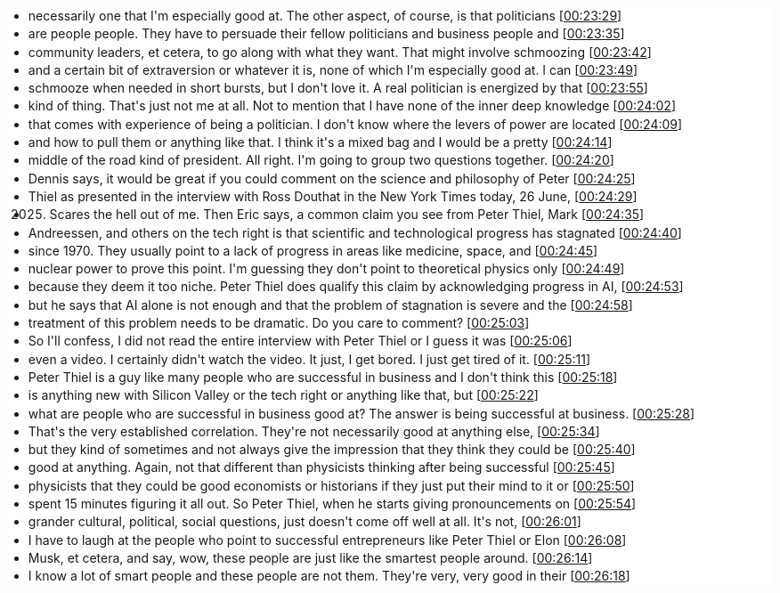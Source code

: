 *  necessarily one that I'm especially good at. The other aspect, of course, is that politicians [[00:23:29](https://www.youtube.com/watch?v=ExdAXjVBFVU&t=1409.3s)]
*  are people people. They have to persuade their fellow politicians and business people and [[00:23:35](https://www.youtube.com/watch?v=ExdAXjVBFVU&t=1415.86s)]
*  community leaders, et cetera, to go along with what they want. That might involve schmoozing [[00:23:42](https://www.youtube.com/watch?v=ExdAXjVBFVU&t=1422.82s)]
*  and a certain bit of extraversion or whatever it is, none of which I'm especially good at. I can [[00:23:49](https://www.youtube.com/watch?v=ExdAXjVBFVU&t=1429.3s)]
*  schmooze when needed in short bursts, but I don't love it. A real politician is energized by that [[00:23:55](https://www.youtube.com/watch?v=ExdAXjVBFVU&t=1435.06s)]
*  kind of thing. That's just not me at all. Not to mention that I have none of the inner deep knowledge [[00:24:02](https://www.youtube.com/watch?v=ExdAXjVBFVU&t=1442.26s)]
*  that comes with experience of being a politician. I don't know where the levers of power are located [[00:24:09](https://www.youtube.com/watch?v=ExdAXjVBFVU&t=1449.1399999999999s)]
*  and how to pull them or anything like that. I think it's a mixed bag and I would be a pretty [[00:24:14](https://www.youtube.com/watch?v=ExdAXjVBFVU&t=1454.8999999999999s)]
*  middle of the road kind of president. All right. I'm going to group two questions together. [[00:24:20](https://www.youtube.com/watch?v=ExdAXjVBFVU&t=1460.34s)]
*  Dennis says, it would be great if you could comment on the science and philosophy of Peter [[00:24:25](https://www.youtube.com/watch?v=ExdAXjVBFVU&t=1465.4599999999998s)]
*  Thiel as presented in the interview with Ross Douthat in the New York Times today, 26 June, [[00:24:29](https://www.youtube.com/watch?v=ExdAXjVBFVU&t=1469.1399999999999s)]
*  2025. Scares the hell out of me. Then Eric says, a common claim you see from Peter Thiel, Mark [[00:24:35](https://www.youtube.com/watch?v=ExdAXjVBFVU&t=1475.06s)]
*  Andreessen, and others on the tech right is that scientific and technological progress has stagnated [[00:24:40](https://www.youtube.com/watch?v=ExdAXjVBFVU&t=1480.1799999999998s)]
*  since 1970. They usually point to a lack of progress in areas like medicine, space, and [[00:24:45](https://www.youtube.com/watch?v=ExdAXjVBFVU&t=1485.38s)]
*  nuclear power to prove this point. I'm guessing they don't point to theoretical physics only [[00:24:49](https://www.youtube.com/watch?v=ExdAXjVBFVU&t=1489.8600000000001s)]
*  because they deem it too niche. Peter Thiel does qualify this claim by acknowledging progress in AI, [[00:24:53](https://www.youtube.com/watch?v=ExdAXjVBFVU&t=1493.22s)]
*  but he says that AI alone is not enough and that the problem of stagnation is severe and the [[00:24:58](https://www.youtube.com/watch?v=ExdAXjVBFVU&t=1498.5800000000002s)]
*  treatment of this problem needs to be dramatic. Do you care to comment? [[00:25:03](https://www.youtube.com/watch?v=ExdAXjVBFVU&t=1503.3000000000002s)]
*  So I'll confess, I did not read the entire interview with Peter Thiel or I guess it was [[00:25:06](https://www.youtube.com/watch?v=ExdAXjVBFVU&t=1506.66s)]
*  even a video. I certainly didn't watch the video. It just, I get bored. I just get tired of it. [[00:25:11](https://www.youtube.com/watch?v=ExdAXjVBFVU&t=1511.54s)]
*  Peter Thiel is a guy like many people who are successful in business and I don't think this [[00:25:18](https://www.youtube.com/watch?v=ExdAXjVBFVU&t=1518.02s)]
*  is anything new with Silicon Valley or the tech right or anything like that, but [[00:25:22](https://www.youtube.com/watch?v=ExdAXjVBFVU&t=1522.82s)]
*  what are people who are successful in business good at? The answer is being successful at business. [[00:25:28](https://www.youtube.com/watch?v=ExdAXjVBFVU&t=1528.82s)]
*  That's the very established correlation. They're not necessarily good at anything else, [[00:25:34](https://www.youtube.com/watch?v=ExdAXjVBFVU&t=1534.5s)]
*  but they kind of sometimes and not always give the impression that they think they could be [[00:25:40](https://www.youtube.com/watch?v=ExdAXjVBFVU&t=1540.34s)]
*  good at anything. Again, not that different than physicists thinking after being successful [[00:25:45](https://www.youtube.com/watch?v=ExdAXjVBFVU&t=1545.6999999999998s)]
*  physicists that they could be good economists or historians if they just put their mind to it or [[00:25:50](https://www.youtube.com/watch?v=ExdAXjVBFVU&t=1550.74s)]
*  spent 15 minutes figuring it all out. So Peter Thiel, when he starts giving pronouncements on [[00:25:54](https://www.youtube.com/watch?v=ExdAXjVBFVU&t=1554.5s)]
*  grander cultural, political, social questions, just doesn't come off well at all. It's not, [[00:26:01](https://www.youtube.com/watch?v=ExdAXjVBFVU&t=1561.3s)]
*  I have to laugh at the people who point to successful entrepreneurs like Peter Thiel or Elon [[00:26:08](https://www.youtube.com/watch?v=ExdAXjVBFVU&t=1568.1000000000001s)]
*  Musk, et cetera, and say, wow, these people are just like the smartest people around. [[00:26:14](https://www.youtube.com/watch?v=ExdAXjVBFVU&t=1574.3400000000001s)]
*  I know a lot of smart people and these people are not them. They're very, very good in their [[00:26:18](https://www.youtube.com/watch?v=ExdAXjVBFVU&t=1578.9s)]
